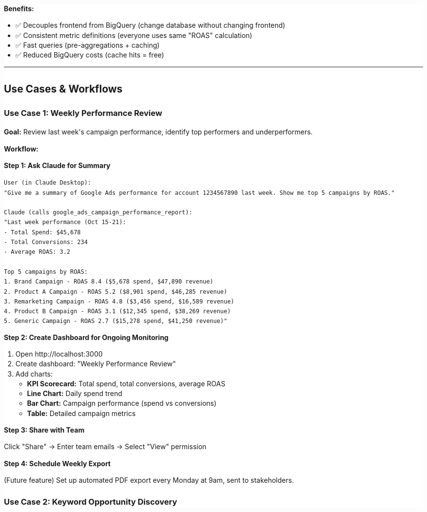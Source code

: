 **Benefits:**
- ✅ Decouples frontend from BigQuery (change database without changing frontend)
- ✅ Consistent metric definitions (everyone uses same "ROAS" calculation)
- ✅ Fast queries (pre-aggregations + caching)
- ✅ Reduced BigQuery costs (cache hits = free)

---

## Use Cases & Workflows

### Use Case 1: Weekly Performance Review

**Goal:** Review last week's campaign performance, identify top performers and underperformers.

**Workflow:**

**Step 1: Ask Claude for Summary**

```
User (in Claude Desktop):
"Give me a summary of Google Ads performance for account 1234567890 last week. Show me top 5 campaigns by ROAS."

Claude (calls google_ads_campaign_performance_report):
"Last week performance (Oct 15-21):
- Total Spend: $45,678
- Total Conversions: 234
- Average ROAS: 3.2

Top 5 campaigns by ROAS:
1. Brand Campaign - ROAS 8.4 ($5,678 spend, $47,890 revenue)
2. Product A Campaign - ROAS 5.2 ($8,901 spend, $46,285 revenue)
3. Remarketing Campaign - ROAS 4.8 ($3,456 spend, $16,589 revenue)
4. Product B Campaign - ROAS 3.1 ($12,345 spend, $38,269 revenue)
5. Generic Campaign - ROAS 2.7 ($15,278 spend, $41,250 revenue)"
```

**Step 2: Create Dashboard for Ongoing Monitoring**

1. Open http://localhost:3000
2. Create dashboard: "Weekly Performance Review"
3. Add charts:
   - **KPI Scorecard:** Total spend, total conversions, average ROAS
   - **Line Chart:** Daily spend trend
   - **Bar Chart:** Campaign performance (spend vs conversions)
   - **Table:** Detailed campaign metrics

**Step 3: Share with Team**

Click "Share" → Enter team emails → Select "View" permission

**Step 4: Schedule Weekly Export**

(Future feature) Set up automated PDF export every Monday at 9am, sent to stakeholders.

### Use Case 2: Keyword Opportunity Discovery
